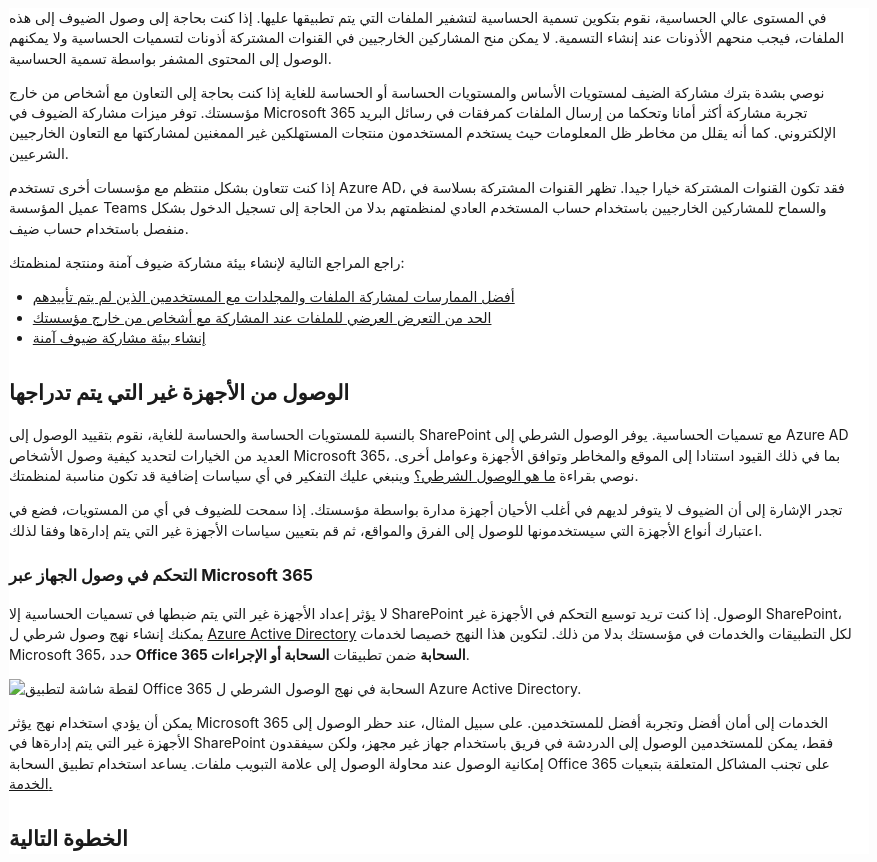 في المستوى عالي الحساسية، نقوم بتكوين تسمية الحساسية لتشفير الملفات التي يتم تطبيقها عليها. إذا كنت بحاجة إلى وصول الضيوف إلى هذه الملفات، فيجب منحهم الأذونات عند إنشاء التسمية. لا يمكن منح المشاركين الخارجيين في القنوات المشتركة أذونات لتسميات الحساسية ولا يمكنهم الوصول إلى المحتوى المشفر بواسطة تسمية الحساسية.

نوصي بشدة بترك مشاركة الضيف لمستويات الأساس والمستويات الحساسة أو الحساسة للغاية إذا كنت بحاجة إلى التعاون مع أشخاص من خارج مؤسستك. توفر ميزات مشاركة الضيوف في Microsoft 365 تجربة مشاركة أكثر أمانا وتحكما من إرسال الملفات كمرفقات في رسائل البريد الإلكتروني. كما أنه يقلل من مخاطر ظل المعلومات حيث يستخدم المستخدمون منتجات المستهلكين غير الممغنين لمشاركتها مع التعاون الخارجيين الشرعيين.

إذا كنت تتعاون بشكل منتظم مع مؤسسات أخرى تستخدم Azure AD، فقد تكون القنوات المشتركة خيارا جيدا. تظهر القنوات المشتركة بسلاسة في عميل المؤسسة Teams والسماح للمشاركين الخارجيين باستخدام حساب المستخدم العادي لمنظمتهم بدلا من الحاجة إلى تسجيل الدخول بشكل منفصل باستخدام حساب ضيف.

راجع المراجع التالية لإنشاء بيئة مشاركة ضيوف آمنة ومنتجة لمنظمتك:

- [أفضل الممارسات لمشاركة الملفات والمجلدات مع المستخدمين الذين لم يتم تأييدهم](best-practices-anonymous-sharing.md)
- [الحد من التعرض العرضي للملفات عند المشاركة مع أشخاص من خارج مؤسستك](share-limit-accidental-exposure.md)
- [إنشاء بيئة مشاركة ضيوف آمنة](create-secure-guest-sharing-environment.md)

## <a name="access-from-unmanaged-devices"></a>الوصول من الأجهزة غير التي يتم تدراجها

بالنسبة للمستويات الحساسة والحساسة للغاية، نقوم بتقييد الوصول إلى SharePoint مع تسميات الحساسية. يوفر الوصول الشرطي إلى Azure AD العديد من الخيارات لتحديد كيفية وصول الأشخاص Microsoft 365، بما في ذلك القيود استنادا إلى الموقع والمخاطر وتوافق الأجهزة وعوامل أخرى. نوصي بقراءة [ما هو الوصول الشرطي؟](/azure/active-directory/conditional-access/overview) وينبغي عليك التفكير في أي سياسات إضافية قد تكون مناسبة لمنظمتك.

تجدر الإشارة إلى أن الضيوف لا يتوفر لديهم في أغلب الأحيان أجهزة مدارة بواسطة مؤسستك. إذا سمحت للضيوف في أي من المستويات، فضع في اعتبارك أنواع الأجهزة التي سيستخدمونها للوصول إلى الفرق والمواقع، ثم قم بتعيين سياسات الأجهزة غير التي يتم إدارةها وفقا لذلك.

### <a name="control-device-access-across-microsoft-365"></a>التحكم في وصول الجهاز عبر Microsoft 365

لا يؤثر إعداد الأجهزة غير التي يتم ضبطها في تسميات الحساسية إلا SharePoint الوصول. إذا كنت تريد توسيع التحكم في الأجهزة غير SharePoint، يمكنك إنشاء نهج وصول شرطي ل [Azure Active Directory](/azure/active-directory/conditional-access/howto-conditional-access-policy-compliant-device) لكل التطبيقات والخدمات في مؤسستك بدلا من ذلك. لتكوين هذا النهج خصيصا لخدمات Microsoft 365، حدد [](/azure/active-directory/conditional-access/concept-conditional-access-cloud-apps#office-365)**Office 365 السحابة** ضمن تطبيقات **السحابة أو الإجراءات**.

![لقطة شاشة لتطبيق Office 365 السحابة في نهج الوصول الشرطي ل Azure Active Directory.](/sharepoint/sharepointonline/media/azure-ca-office365-policy.png)

يمكن أن يؤدي استخدام نهج يؤثر Microsoft 365 الخدمات إلى أمان أفضل وتجربة أفضل للمستخدمين. على سبيل المثال، عند حظر الوصول إلى الأجهزة غير التي يتم إدارةها في SharePoint فقط، يمكن للمستخدمين الوصول إلى الدردشة في فريق باستخدام جهاز غير مجهز، ولكن سيفقدون إمكانية الوصول عند محاولة الوصول إلى علامة التبويب ملفات.  يساعد استخدام تطبيق السحابة Office 365 على تجنب المشاكل المتعلقة بتبعيات [الخدمة.](/azure/active-directory/conditional-access/service-dependencies)

## <a name="next-step"></a>الخطوة التالية
